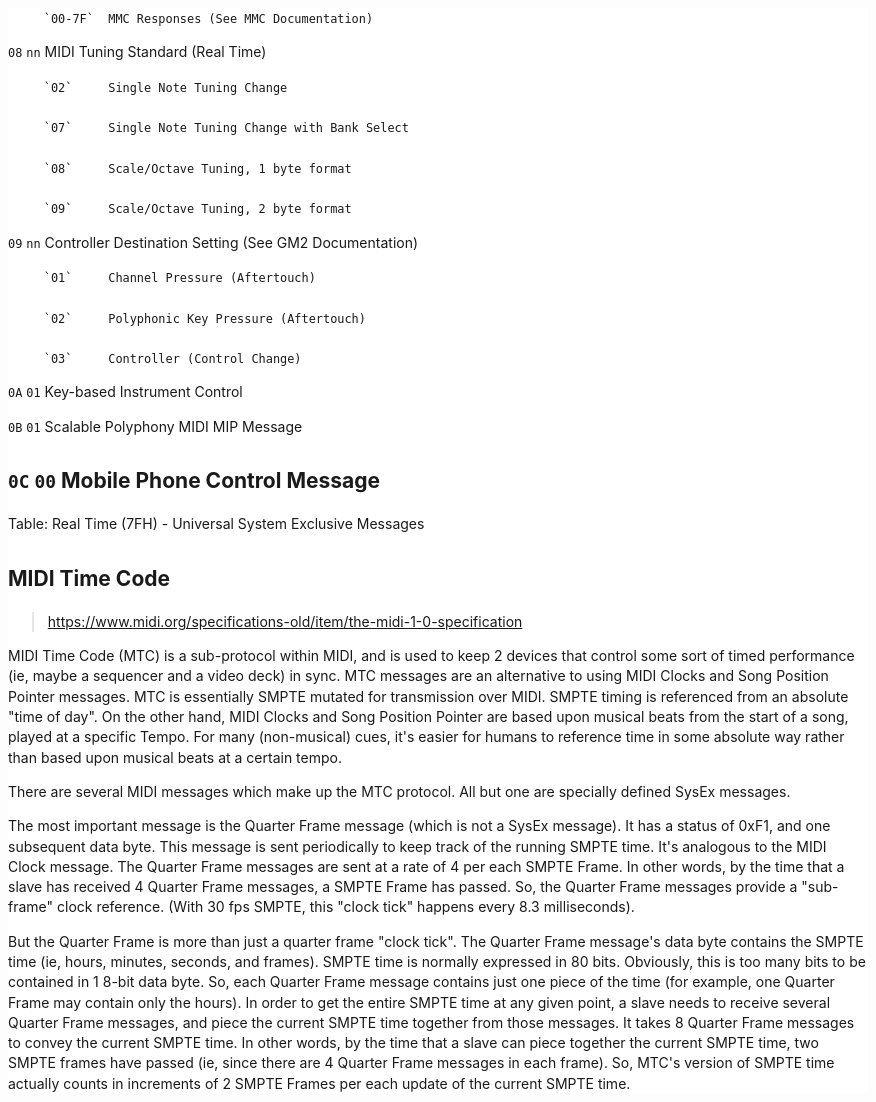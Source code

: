          `00-7F`  MMC Responses (See MMC Documentation)

`08`     `nn`     MIDI Tuning Standard (Real Time)

         `02`     Single Note Tuning Change

         `07`     Single Note Tuning Change with Bank Select

         `08`     Scale/Octave Tuning, 1 byte format

         `09`     Scale/Octave Tuning, 2 byte format

`09`     `nn`     Controller Destination Setting (See GM2 Documentation)

         `01`     Channel Pressure (Aftertouch)

         `02`     Polyphonic Key Pressure (Aftertouch)

         `03`     Controller (Control Change)

`0A`     `01`     Key-based Instrument Control

`0B`     `01`     Scalable Polyphony MIDI MIP Message

`0C`     `00`     Mobile Phone Control Message
------------------------------------------------------------------------------

Table: Real Time (7FH) - Universal System Exclusive Messages

MIDI Time Code
----------------------------

> https://www.midi.org/specifications-old/item/the-midi-1-0-specification

MIDI Time Code (MTC) is a sub-protocol within MIDI, and is used to keep 2 devices that control some sort of timed performance (ie, maybe a sequencer and a video deck) in sync. MTC messages are an alternative to using MIDI Clocks and Song Position Pointer messages. MTC is essentially SMPTE mutated for transmission over MIDI. SMPTE timing is referenced from an absolute "time of day". On the other hand, MIDI Clocks and Song Position Pointer are based upon musical beats from the start of a song, played at a specific Tempo. For many (non-musical) cues, it's easier for humans to reference time in some absolute way rather than based upon musical beats at a certain tempo.

There are several MIDI messages which make up the MTC protocol. All but one are specially defined SysEx messages.

The most important message is the Quarter Frame message (which is not a SysEx message). It has a status of 0xF1, and one subsequent data byte. This message is sent periodically to keep track of the running SMPTE time. It's analogous to the MIDI Clock message. The Quarter Frame messages are sent at a rate of 4 per each SMPTE Frame. In other words, by the time that a slave has received 4 Quarter Frame messages, a SMPTE Frame has passed. So, the Quarter Frame messages provide a "sub-frame" clock reference. (With 30 fps SMPTE, this "clock tick" happens every 8.3 milliseconds).

But the Quarter Frame is more than just a quarter frame "clock tick". The Quarter Frame message's data byte contains the SMPTE time (ie, hours, minutes, seconds, and frames). SMPTE time is normally expressed in 80 bits. Obviously, this is too many bits to be contained in 1 8-bit data byte. So, each Quarter Frame message contains just one piece of the time (for example, one Quarter Frame may contain only the hours). In order to get the entire SMPTE time at any given point, a slave needs to receive several Quarter Frame messages, and piece the current SMPTE time together from those messages. It takes 8 Quarter Frame messages to convey the current SMPTE time. In other words, by the time that a slave can piece together the current SMPTE time, two SMPTE frames have passed (ie, since there are 4 Quarter Frame messages in each frame). So, MTC's version of SMPTE time actually counts in increments of 2 SMPTE Frames per each update of the current SMPTE time.
